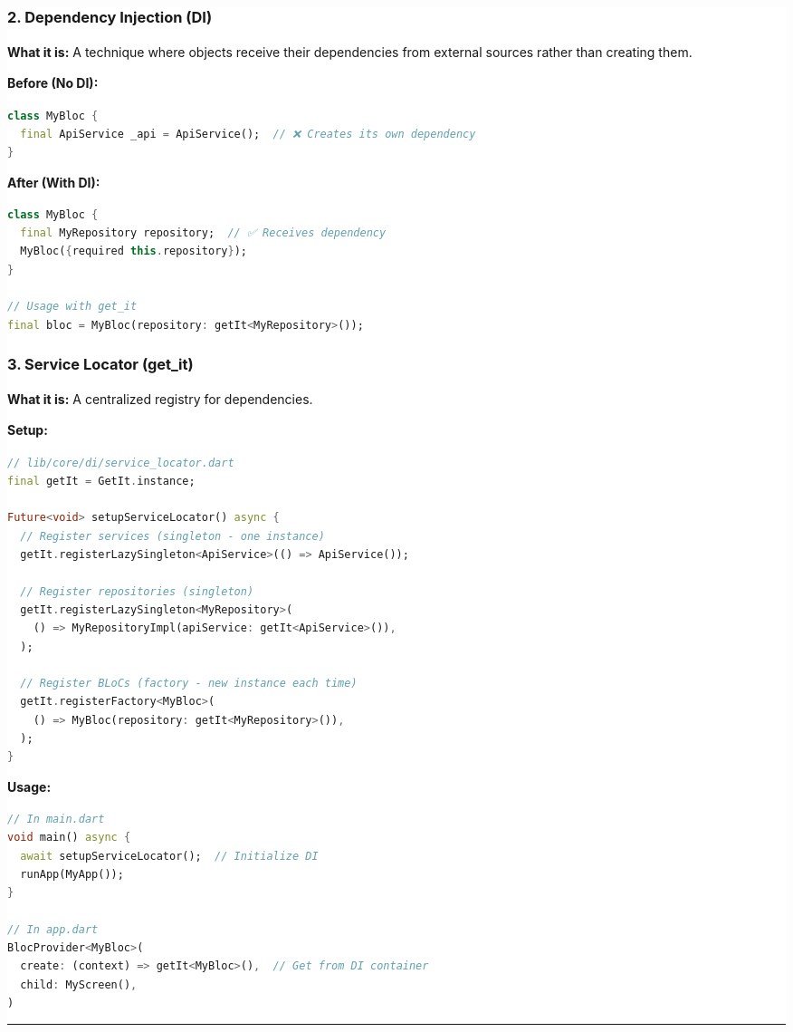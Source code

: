 ### 2. Dependency Injection (DI)

**What it is:** A technique where objects receive their dependencies from external sources rather than creating them.

**Before (No DI):**
```dart
class MyBloc {
  final ApiService _api = ApiService();  // ❌ Creates its own dependency
}
```

**After (With DI):**
```dart
class MyBloc {
  final MyRepository repository;  // ✅ Receives dependency
  MyBloc({required this.repository});
}

// Usage with get_it
final bloc = MyBloc(repository: getIt<MyRepository>());
```

### 3. Service Locator (get_it)

**What it is:** A centralized registry for dependencies.

**Setup:**
```dart
// lib/core/di/service_locator.dart
final getIt = GetIt.instance;

Future<void> setupServiceLocator() async {
  // Register services (singleton - one instance)
  getIt.registerLazySingleton<ApiService>(() => ApiService());
  
  // Register repositories (singleton)
  getIt.registerLazySingleton<MyRepository>(
    () => MyRepositoryImpl(apiService: getIt<ApiService>()),
  );
  
  // Register BLoCs (factory - new instance each time)
  getIt.registerFactory<MyBloc>(
    () => MyBloc(repository: getIt<MyRepository>()),
  );
}
```

**Usage:**
```dart
// In main.dart
void main() async {
  await setupServiceLocator();  // Initialize DI
  runApp(MyApp());
}

// In app.dart
BlocProvider<MyBloc>(
  create: (context) => getIt<MyBloc>(),  // Get from DI container
  child: MyScreen(),
)
```

---